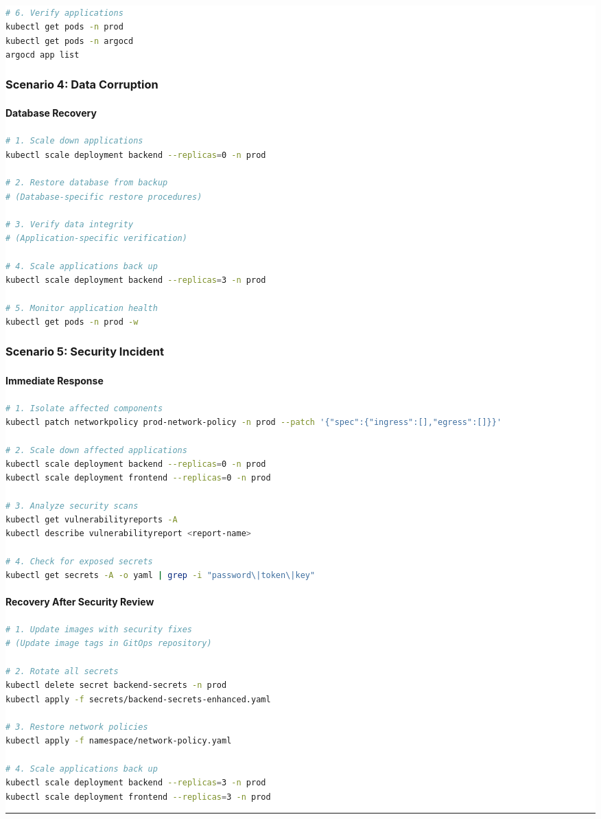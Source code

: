 ```bash
# 6. Verify applications
kubectl get pods -n prod
kubectl get pods -n argocd
argocd app list
```

### Scenario 4: Data Corruption

#### Database Recovery
```bash
# 1. Scale down applications
kubectl scale deployment backend --replicas=0 -n prod

# 2. Restore database from backup
# (Database-specific restore procedures)

# 3. Verify data integrity
# (Application-specific verification)

# 4. Scale applications back up
kubectl scale deployment backend --replicas=3 -n prod

# 5. Monitor application health
kubectl get pods -n prod -w
```

### Scenario 5: Security Incident

#### Immediate Response
```bash
# 1. Isolate affected components
kubectl patch networkpolicy prod-network-policy -n prod --patch '{"spec":{"ingress":[],"egress":[]}}'

# 2. Scale down affected applications
kubectl scale deployment backend --replicas=0 -n prod
kubectl scale deployment frontend --replicas=0 -n prod

# 3. Analyze security scans
kubectl get vulnerabilityreports -A
kubectl describe vulnerabilityreport <report-name>

# 4. Check for exposed secrets
kubectl get secrets -A -o yaml | grep -i "password\|token\|key"
```

#### Recovery After Security Review
```bash
# 1. Update images with security fixes
# (Update image tags in GitOps repository)

# 2. Rotate all secrets
kubectl delete secret backend-secrets -n prod
kubectl apply -f secrets/backend-secrets-enhanced.yaml

# 3. Restore network policies
kubectl apply -f namespace/network-policy.yaml

# 4. Scale applications back up
kubectl scale deployment backend --replicas=3 -n prod
kubectl scale deployment frontend --replicas=3 -n prod
```

---
